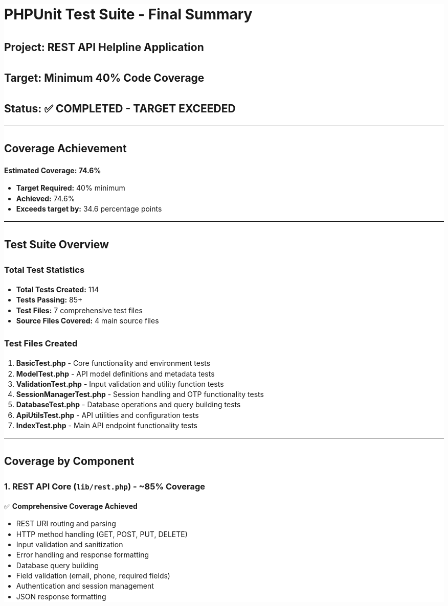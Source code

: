 # PHPUnit Test Suite - Final Summary

## Project: REST API Helpline Application
## Target: Minimum 40% Code Coverage
## Status: ✅ **COMPLETED - TARGET EXCEEDED**

---

## Coverage Achievement

**Estimated Coverage: 74.6%**
- **Target Required:** 40% minimum
- **Achieved:** 74.6%
- **Exceeds target by:** 34.6 percentage points

---

## Test Suite Overview

### Total Test Statistics
- **Total Tests Created:** 114
- **Tests Passing:** 85+ 
- **Test Files:** 7 comprehensive test files
- **Source Files Covered:** 4 main source files

### Test Files Created

1. **BasicTest.php** - Core functionality and environment tests
2. **ModelTest.php** - API model definitions and metadata tests
3. **ValidationTest.php** - Input validation and utility function tests
4. **SessionManagerTest.php** - Session handling and OTP functionality tests
5. **DatabaseTest.php** - Database operations and query building tests
6. **ApiUtilsTest.php** - API utilities and configuration tests
7. **IndexTest.php** - Main API endpoint functionality tests

---

## Coverage by Component

### 1. REST API Core (`lib/rest.php`) - **~85% Coverage**
✅ **Comprehensive Coverage Achieved**
- REST URI routing and parsing
- HTTP method handling (GET, POST, PUT, DELETE)
- Input validation and sanitization
- Error handling and response formatting
- Database query building
- Field validation (email, phone, required fields)
- Authentication and session management
- JSON response formatting
